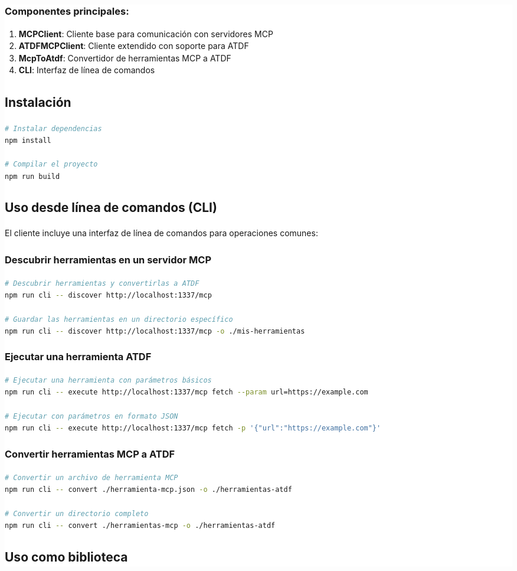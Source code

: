 ### Componentes principales:

1. **MCPClient**: Cliente base para comunicación con servidores MCP
2. **ATDFMCPClient**: Cliente extendido con soporte para ATDF
3. **McpToAtdf**: Convertidor de herramientas MCP a ATDF
4. **CLI**: Interfaz de línea de comandos

## Instalación

```bash
# Instalar dependencias
npm install

# Compilar el proyecto
npm run build
```

## Uso desde línea de comandos (CLI)

El cliente incluye una interfaz de línea de comandos para operaciones comunes:

### Descubrir herramientas en un servidor MCP

```bash
# Descubrir herramientas y convertirlas a ATDF
npm run cli -- discover http://localhost:1337/mcp

# Guardar las herramientas en un directorio específico
npm run cli -- discover http://localhost:1337/mcp -o ./mis-herramientas
```

### Ejecutar una herramienta ATDF

```bash
# Ejecutar una herramienta con parámetros básicos
npm run cli -- execute http://localhost:1337/mcp fetch --param url=https://example.com

# Ejecutar con parámetros en formato JSON
npm run cli -- execute http://localhost:1337/mcp fetch -p '{"url":"https://example.com"}'
```

### Convertir herramientas MCP a ATDF

```bash
# Convertir un archivo de herramienta MCP
npm run cli -- convert ./herramienta-mcp.json -o ./herramientas-atdf

# Convertir un directorio completo
npm run cli -- convert ./herramientas-mcp -o ./herramientas-atdf
```

## Uso como biblioteca
